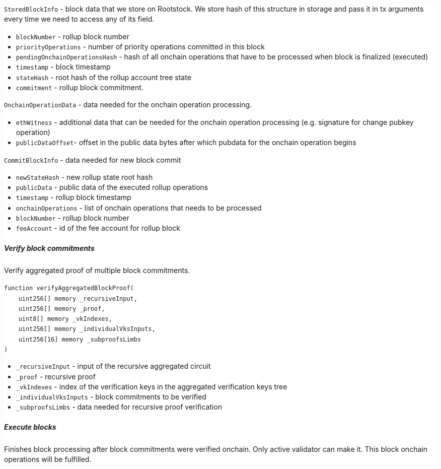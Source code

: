 `StoredBlockInfo` - block data that we store on Rootstock. We store hash of this structure in storage and pass it in tx
arguments every time we need to access any of its field.

- `blockNumber` - rollup block number
- `priorityOperations` - number of priority operations committed in this block
- `pendingOnchainOperationsHash` - hash of all onchain operations that have to be processed when block is finalized
  (executed)
- `timestamp` - block timestamp
- `stateHash` - root hash of the rollup account tree state
- `commitment` - rollup block commitment.

`OnchainOperationData` - data needed for the onchain operation processing.

- `ethWitness` - additional data that can be needed for the onchain operation processing (e.g. signature for change
  pubkey operation)
- `publicDataOffset`- offset in the public data bytes after which pubdata for the onchain operation begins

`CommitBlockInfo` - data needed for new block commit

- `newStateHash` - new rollup state root hash
- `publicData` - public data of the executed rollup operations
- `timestamp` - rollup block timestamp
- `onchainOperations` - list of onchain operations that needs to be processed
- `blockNumber` - rollup block number
- `feeAccount` - id of the fee account for rollup block

##### Verify block commitments

Verify aggregated proof of multiple block commitments.

```solidity
function verifyAggregatedBlockProof(
    uint256[] memory _recursiveInput,
    uint256[] memory _proof,
    uint8[] memory _vkIndexes,
    uint256[] memory _individualVksInputs,
    uint256[16] memory _subproofsLimbs
)
```

- `_recursiveInput` - input of the recursive aggregated circuit
- `_proof` - recursive proof
- `_vkIndexes` - index of the verification keys in the aggregated verification keys tree
- `_individualVksInputs` - block commitments to be verified
- `_subproofsLimbs` - data needed for recursive proof verification

##### Execute blocks

Finishes block processing after block commitments were verified onchain. Only active validator can make it. This block
onchain operations will be fulfilled.

